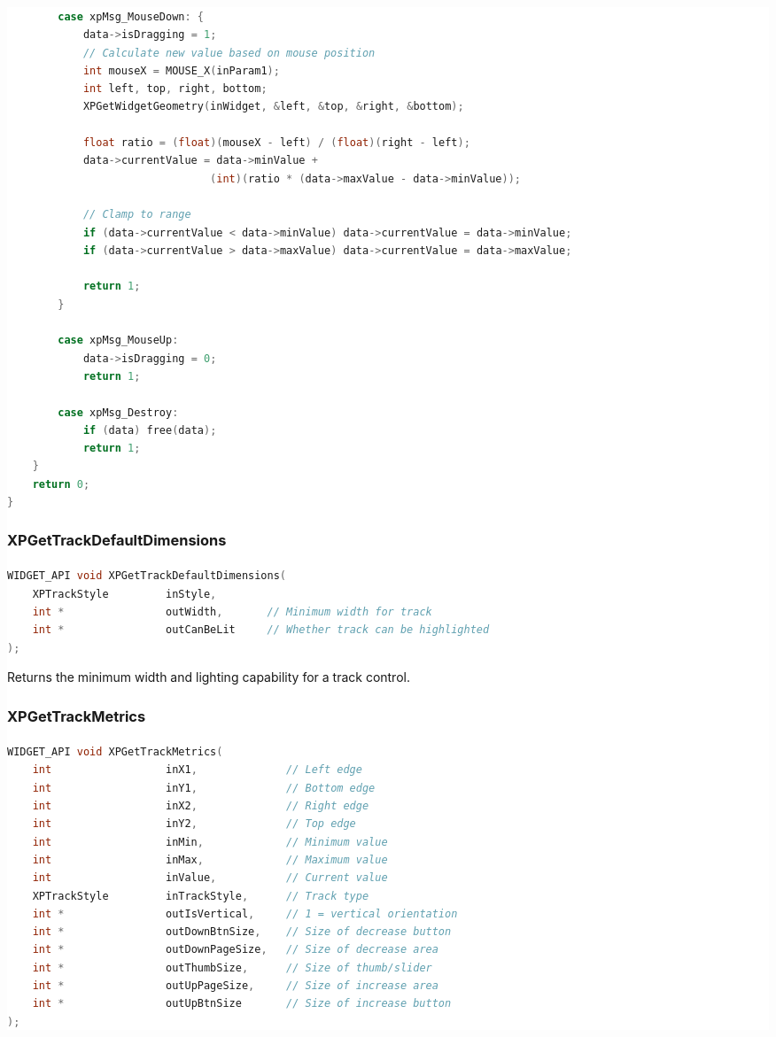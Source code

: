 ```c
        case xpMsg_MouseDown: {
            data->isDragging = 1;
            // Calculate new value based on mouse position
            int mouseX = MOUSE_X(inParam1);
            int left, top, right, bottom;
            XPGetWidgetGeometry(inWidget, &left, &top, &right, &bottom);
            
            float ratio = (float)(mouseX - left) / (float)(right - left);
            data->currentValue = data->minValue + 
                                (int)(ratio * (data->maxValue - data->minValue));
            
            // Clamp to range
            if (data->currentValue < data->minValue) data->currentValue = data->minValue;
            if (data->currentValue > data->maxValue) data->currentValue = data->maxValue;
            
            return 1;
        }
        
        case xpMsg_MouseUp:
            data->isDragging = 0;
            return 1;
            
        case xpMsg_Destroy:
            if (data) free(data);
            return 1;
    }
    return 0;
}
```

### XPGetTrackDefaultDimensions

```c
WIDGET_API void XPGetTrackDefaultDimensions(
    XPTrackStyle         inStyle,
    int *                outWidth,       // Minimum width for track
    int *                outCanBeLit     // Whether track can be highlighted
);
```

Returns the minimum width and lighting capability for a track control.

### XPGetTrackMetrics

```c
WIDGET_API void XPGetTrackMetrics(
    int                  inX1,              // Left edge
    int                  inY1,              // Bottom edge
    int                  inX2,              // Right edge
    int                  inY2,              // Top edge
    int                  inMin,             // Minimum value
    int                  inMax,             // Maximum value  
    int                  inValue,           // Current value
    XPTrackStyle         inTrackStyle,      // Track type
    int *                outIsVertical,     // 1 = vertical orientation
    int *                outDownBtnSize,    // Size of decrease button
    int *                outDownPageSize,   // Size of decrease area
    int *                outThumbSize,      // Size of thumb/slider
    int *                outUpPageSize,     // Size of increase area
    int *                outUpBtnSize       // Size of increase button
);
```
